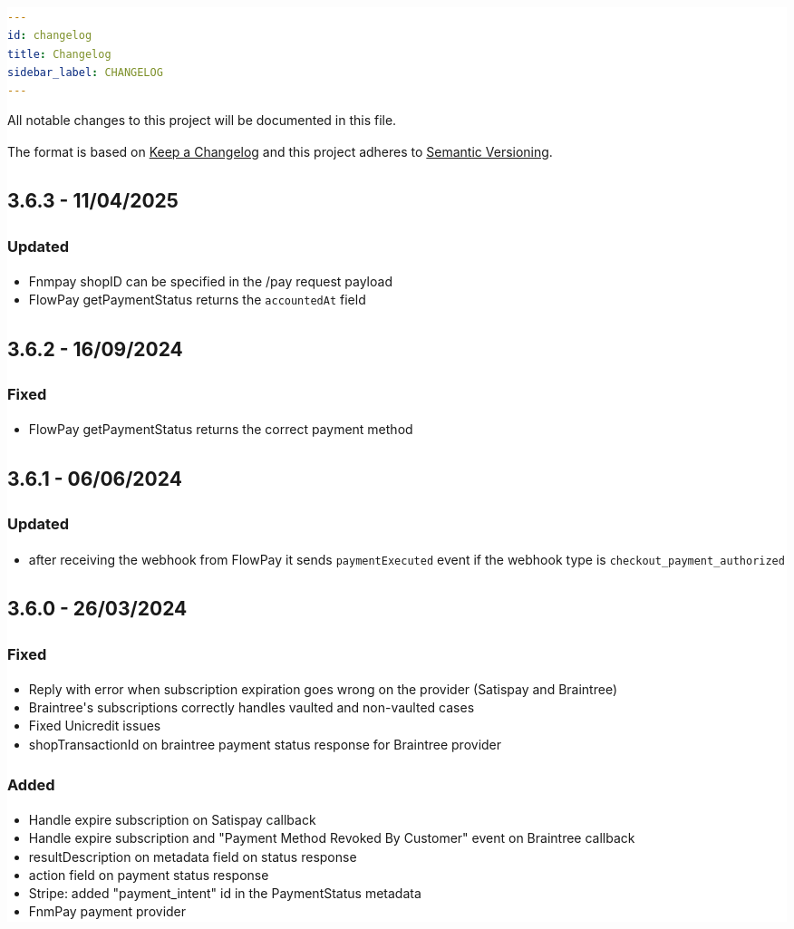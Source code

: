 ```yaml
---
id: changelog
title: Changelog
sidebar_label: CHANGELOG
---
```




All notable changes to this project will be documented in this file.

The format is based on [Keep a Changelog](http://keepachangelog.com/en/1.0.0/)
and this project adheres to [Semantic Versioning](http://semver.org/spec/v2.0.0.html).

## 3.6.3 - 11/04/2025

### Updated

- Fnmpay shopID can be specified in the /pay request payload
- FlowPay getPaymentStatus returns the `accountedAt` field

## 3.6.2 - 16/09/2024

### Fixed

- FlowPay getPaymentStatus returns the correct payment method

## 3.6.1 - 06/06/2024

### Updated

- after receiving the webhook from FlowPay it sends `paymentExecuted` event if the webhook type is `checkout_payment_authorized`

## 3.6.0 - 26/03/2024

### Fixed

- Reply with error when subscription expiration goes wrong on the provider (Satispay and Braintree)
- Braintree's subscriptions correctly handles vaulted and non-vaulted cases
- Fixed Unicredit issues
- shopTransactionId on braintree payment status response for Braintree provider

### Added

- Handle expire subscription on Satispay callback
- Handle expire subscription and "Payment Method Revoked By Customer" event on Braintree callback
- resultDescription on metadata field on status response
- action field on payment status response
- Stripe: added "payment_intent" id in the PaymentStatus metadata
- FnmPay payment provider
